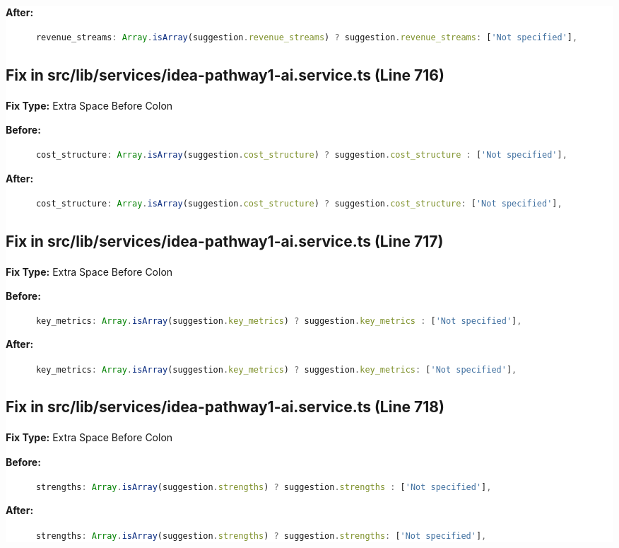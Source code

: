 **After:**
```typescript
      revenue_streams: Array.isArray(suggestion.revenue_streams) ? suggestion.revenue_streams: ['Not specified'],
```


## Fix in src/lib/services/idea-pathway1-ai.service.ts (Line 716)

**Fix Type:** Extra Space Before Colon

**Before:**
```typescript
      cost_structure: Array.isArray(suggestion.cost_structure) ? suggestion.cost_structure : ['Not specified'],
```

**After:**
```typescript
      cost_structure: Array.isArray(suggestion.cost_structure) ? suggestion.cost_structure: ['Not specified'],
```


## Fix in src/lib/services/idea-pathway1-ai.service.ts (Line 717)

**Fix Type:** Extra Space Before Colon

**Before:**
```typescript
      key_metrics: Array.isArray(suggestion.key_metrics) ? suggestion.key_metrics : ['Not specified'],
```

**After:**
```typescript
      key_metrics: Array.isArray(suggestion.key_metrics) ? suggestion.key_metrics: ['Not specified'],
```


## Fix in src/lib/services/idea-pathway1-ai.service.ts (Line 718)

**Fix Type:** Extra Space Before Colon

**Before:**
```typescript
      strengths: Array.isArray(suggestion.strengths) ? suggestion.strengths : ['Not specified'],
```

**After:**
```typescript
      strengths: Array.isArray(suggestion.strengths) ? suggestion.strengths: ['Not specified'],
```
